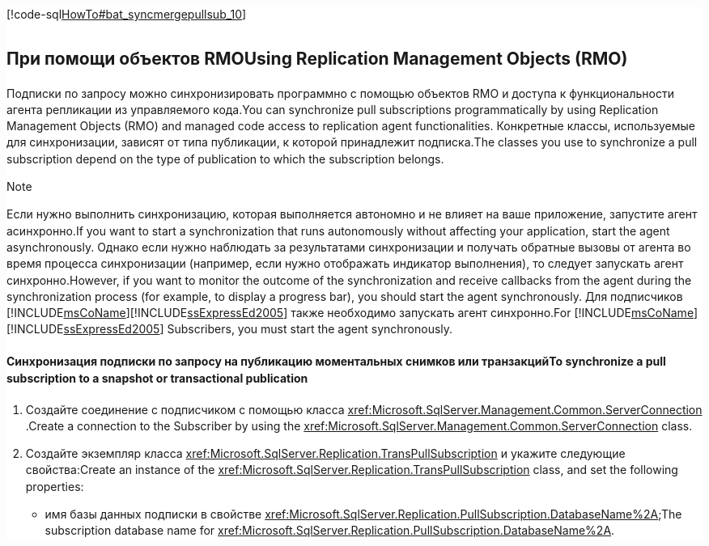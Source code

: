 [!code-sql[HowTo#bat_syncmergepullsub_10](../../snippets/tsql/SQL15/replication/howto/tsql/syncmergepullsub_10.bat)]  
  
##  <a name="using-replication-management-objects-rmo"></a><a name="RMOProcedure"></a> <span data-ttu-id="40ad3-169">При помощи объектов RMO</span><span class="sxs-lookup"><span data-stu-id="40ad3-169">Using Replication Management Objects (RMO)</span></span>  
 <span data-ttu-id="40ad3-170">Подписки по запросу можно синхронизировать программно с помощью объектов RMO и доступа к функциональности агента репликации из управляемого кода.</span><span class="sxs-lookup"><span data-stu-id="40ad3-170">You can synchronize pull subscriptions programmatically by using Replication Management Objects (RMO) and managed code access to replication agent functionalities.</span></span> <span data-ttu-id="40ad3-171">Конкретные классы, используемые для синхронизации, зависят от типа публикации, к которой принадлежит подписка.</span><span class="sxs-lookup"><span data-stu-id="40ad3-171">The classes you use to synchronize a pull subscription depend on the type of publication to which the subscription belongs.</span></span>  
  
> [!NOTE]  
>  <span data-ttu-id="40ad3-172">Если нужно выполнить синхронизацию, которая выполняется автономно и не влияет на ваше приложение, запустите агент асинхронно.</span><span class="sxs-lookup"><span data-stu-id="40ad3-172">If you want to start a synchronization that runs autonomously without affecting your application, start the agent asynchronously.</span></span> <span data-ttu-id="40ad3-173">Однако если нужно наблюдать за результатами синхронизации и получать обратные вызовы от агента во время процесса синхронизации (например, если нужно отображать индикатор выполнения), то следует запускать агент синхронно.</span><span class="sxs-lookup"><span data-stu-id="40ad3-173">However, if you want to monitor the outcome of the synchronization and receive callbacks from the agent during the synchronization process (for example, to display a progress bar), you should start the agent synchronously.</span></span> <span data-ttu-id="40ad3-174">Для подписчиков [!INCLUDE[msCoName](../../includes/msconame-md.md)][!INCLUDE[ssExpressEd2005](../../includes/ssexpressed2005-md.md)] также необходимо запускать агент синхронно.</span><span class="sxs-lookup"><span data-stu-id="40ad3-174">For [!INCLUDE[msCoName](../../includes/msconame-md.md)][!INCLUDE[ssExpressEd2005](../../includes/ssexpressed2005-md.md)] Subscribers, you must start the agent synchronously.</span></span>  
  
#### <a name="to-synchronize-a-pull-subscription-to-a-snapshot-or-transactional-publication"></a><span data-ttu-id="40ad3-175">Синхронизация подписки по запросу на публикацию моментальных снимков или транзакций</span><span class="sxs-lookup"><span data-stu-id="40ad3-175">To synchronize a pull subscription to a snapshot or transactional publication</span></span>  
  
1.  <span data-ttu-id="40ad3-176">Создайте соединение с подписчиком с помощью класса <xref:Microsoft.SqlServer.Management.Common.ServerConnection> .</span><span class="sxs-lookup"><span data-stu-id="40ad3-176">Create a connection to the Subscriber by using the <xref:Microsoft.SqlServer.Management.Common.ServerConnection> class.</span></span>  
  
2.  <span data-ttu-id="40ad3-177">Создайте экземпляр класса <xref:Microsoft.SqlServer.Replication.TransPullSubscription> и укажите следующие свойства:</span><span class="sxs-lookup"><span data-stu-id="40ad3-177">Create an instance of the <xref:Microsoft.SqlServer.Replication.TransPullSubscription> class, and set the following properties:</span></span>  
  
    -   <span data-ttu-id="40ad3-178">имя базы данных подписки в свойстве <xref:Microsoft.SqlServer.Replication.PullSubscription.DatabaseName%2A>;</span><span class="sxs-lookup"><span data-stu-id="40ad3-178">The subscription database name for <xref:Microsoft.SqlServer.Replication.PullSubscription.DatabaseName%2A>.</span></span>  
  